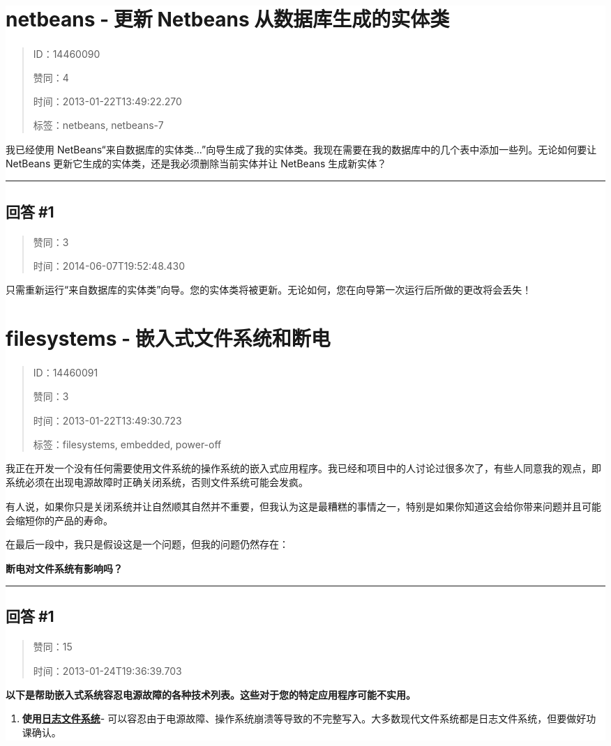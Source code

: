 # netbeans - 更新 Netbeans 从数据库生成的实体类

> ID：14460090
> 
> 赞同：4
> 
> 时间：2013-01-22T13:49:22.270
> 
> 标签：netbeans, netbeans-7

我已经使用 NetBeans“来自数据库的实体类...”向导生成了我的实体类。我现在需要在我的数据库中的几个表中添加一些列。无论如何要让 NetBeans 更新它生成的实体类，还是我必须删除当前实体并让 NetBeans 生成新实体？

* * *

## 回答 #1

> 赞同：3
> 
> 时间：2014-06-07T19:52:48.430

只需重新运行“来自数据库的实体类”向导。您的实体类将被更新。无论如何，您在向导第一次运行后所做的更改将会丢失！

# filesystems - 嵌入式文件系统和断电

> ID：14460091
> 
> 赞同：3
> 
> 时间：2013-01-22T13:49:30.723
> 
> 标签：filesystems, embedded, power-off

我正在开发一个没有任何需要使用文件系统的操作系统的嵌入式应用程序。我已经和项目中的人讨论过很多次了，有些人同意我的观点，即系统必须在出现电源故障时正确关闭系统，否则文件系统可能会发疯。

有人说，如果你只是关闭系统并让自然顺其自然并不重要，但我认为这是最糟糕的事情之一，特别是如果你知道这会给你带来问题并且可能会缩短你的产品的寿命。

在最后一段中，我只是假设这是一个问题，但我的问题仍然存在：

**断电对文件系统有影响吗？**

* * *

## 回答 #1

> 赞同：15
> 
> 时间：2013-01-24T19:36:39.703

**以下是帮助嵌入式系统容忍电源故障的各种技术列表。这些对于您的特定应用程序可能不实用。**

1.  **使用[日志文件系统](http://en.wikipedia.org/wiki/Journaling_file_system)**- 可以容忍由于电源故障、操作系统崩溃等导致的不完整写入。大多数现代文件系统都是日志文件系统，但要做好功课确认。

